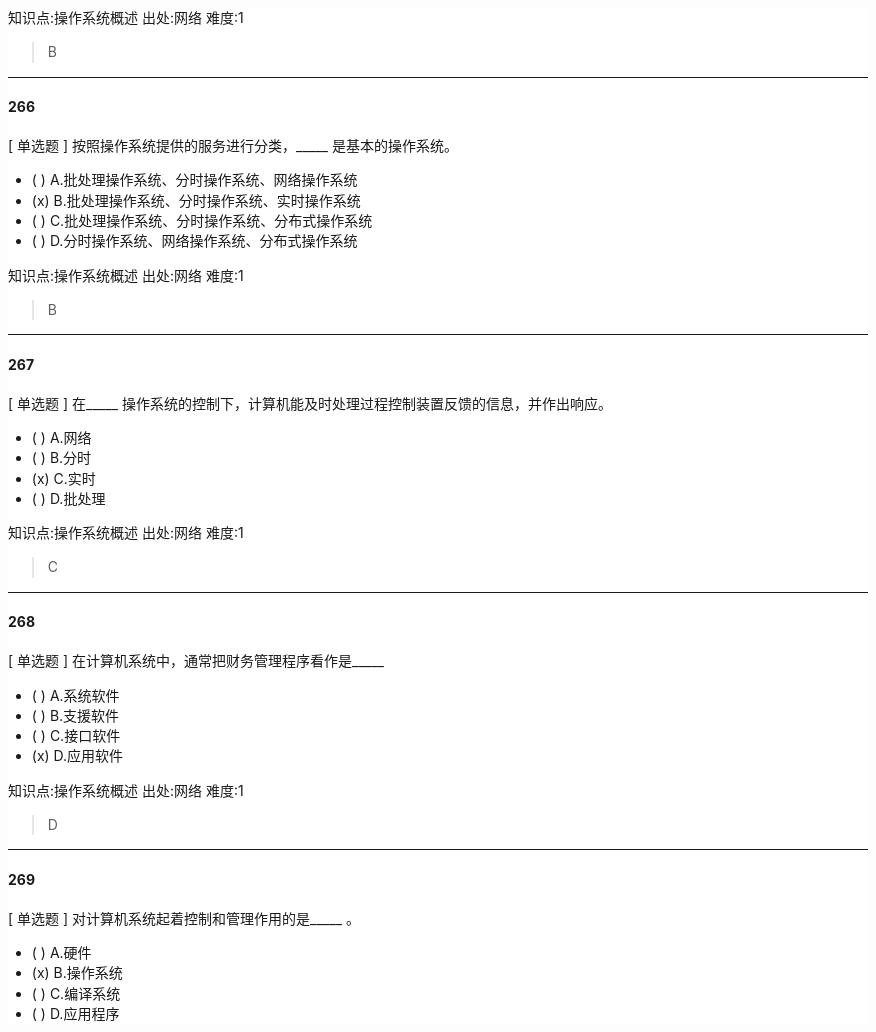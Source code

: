知识点:操作系统概述
出处:网络
难度:1
> B

---

#### 266

[ 单选题 ]  按照操作系统提供的服务进行分类，_____ 是基本的操作系统。
- ( ) A.批处理操作系统、分时操作系统、网络操作系统
- (x) B.批处理操作系统、分时操作系统、实时操作系统
- ( ) C.批处理操作系统、分时操作系统、分布式操作系统
- ( ) D.分时操作系统、网络操作系统、分布式操作系统

知识点:操作系统概述
出处:网络
难度:1
> B

---

#### 267

[ 单选题 ]  在_____ 操作系统的控制下，计算机能及时处理过程控制装置反馈的信息，并作出响应。
- ( ) A.网络
- ( ) B.分时
- (x) C.实时
- ( ) D.批处理

知识点:操作系统概述
出处:网络
难度:1
> C

---

#### 268

[ 单选题 ]  在计算机系统中，通常把财务管理程序看作是_____
- ( ) A.系统软件
- ( ) B.支援软件
- ( ) C.接口软件
- (x) D.应用软件

知识点:操作系统概述
出处:网络
难度:1
> D

---

#### 269

[ 单选题 ]  对计算机系统起着控制和管理作用的是_____ 。
- ( ) A.硬件
- (x) B.操作系统
- ( ) C.编译系统
- ( ) D.应用程序
